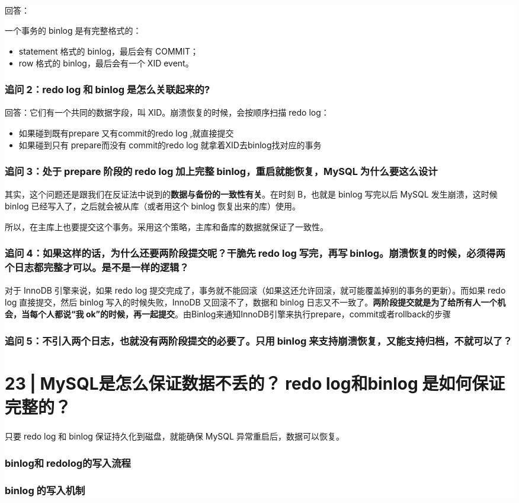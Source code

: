 回答：

一个事务的 binlog 是有完整格式的：

- statement 格式的 binlog，最后会有 COMMIT；
- row 格式的 binlog，最后会有一个 XID event。



### 追问 2：redo log 和 binlog 是怎么关联起来的?

回答：它们有一个共同的数据字段，叫 XID。崩溃恢复的时候，会按顺序扫描 redo log：

- 如果碰到既有prepare 又有commit的redo log ,就直接提交
- 如果碰到只有 prepare而没有 commit的redo log 就拿着XID去binlog找对应的事务



### 追问 3：处于 prepare 阶段的 redo log 加上完整 binlog，重启就能恢复，MySQL 为什么要这么设计

其实，这个问题还是跟我们在反证法中说到的**数据与备份的一致性有关**。在时刻 B，也就是 binlog 写完以后 MySQL 发生崩溃，这时候 binlog 已经写入了，之后就会被从库（或者用这个 binlog 恢复出来的库）使用。

所以，在主库上也要提交这个事务。采用这个策略，主库和备库的数据就保证了一致性。



### 追问 4：如果这样的话，为什么还要两阶段提交呢？干脆先 redo log 写完，再写 binlog。崩溃恢复的时候，必须得两个日志都完整才可以。是不是一样的逻辑？



对于 InnoDB 引擎来说，如果 redo log 提交完成了，事务就不能回滚（如果这还允许回滚，就可能覆盖掉别的事务的更新）。而如果 redo log 直接提交，然后 binlog 写入的时候失败，InnoDB 又回滚不了，数据和 binlog 日志又不一致了。**两阶段提交就是为了给所有人一个机会，当每个人都说“我 ok”的时候，再一起提交**。由Binlog来通知InnoDB引擎来执行prepare，commit或者rollback的步骤



### 追问 5：不引入两个日志，也就没有两阶段提交的必要了。只用 binlog 来支持崩溃恢复，又能支持归档，不就可以了？





# 







# 23 | MySQL是怎么保证数据不丢的？ redo log和binlog 是如何保证完整的？

只要 redo log 和 binlog 保证持久化到磁盘，就能确保 MySQL 异常重启后，数据可以恢复。



### binlog和 redolog的写入流程

### binlog 的写入机制
